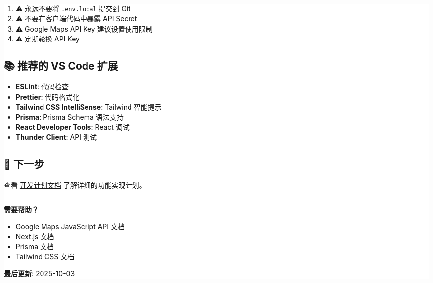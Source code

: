 1. ⚠️ 永远不要将 `.env.local` 提交到 Git
2. ⚠️ 不要在客户端代码中暴露 API Secret
3. ⚠️ Google Maps API Key 建议设置使用限制
4. ⚠️ 定期轮换 API Key

## 📚 推荐的 VS Code 扩展

- **ESLint**: 代码检查
- **Prettier**: 代码格式化
- **Tailwind CSS IntelliSense**: Tailwind 智能提示
- **Prisma**: Prisma Schema 语法支持
- **React Developer Tools**: React 调试
- **Thunder Client**: API 测试

## 🎯 下一步

查看 [开发计划文档](doc/plan/1.md) 了解详细的功能实现计划。

---

**需要帮助？** 

- [Google Maps JavaScript API 文档](https://developers.google.com/maps/documentation/javascript)
- [Next.js 文档](https://nextjs.org/docs)
- [Prisma 文档](https://www.prisma.io/docs)
- [Tailwind CSS 文档](https://tailwindcss.com/docs)

**最后更新**: 2025-10-03

